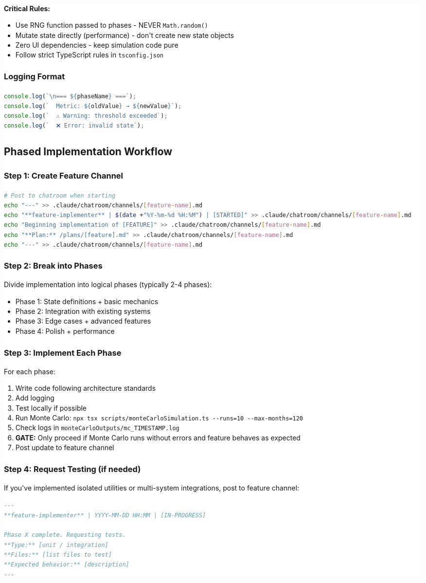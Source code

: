 **Critical Rules:**
- Use RNG function passed to phases - NEVER `Math.random()`
- Mutate state directly (performance) - don't create new state objects
- Zero UI dependencies - keep simulation code pure
- Follow strict TypeScript rules in `tsconfig.json`

### Logging Format
```typescript
console.log(`\n=== ${phaseName} ===`);
console.log(`  Metric: ${oldValue} → ${newValue}`);
console.log(`  ⚠️ Warning: threshold exceeded`);
console.log(`  ❌ Error: invalid state`);
```

## Phased Implementation Workflow

### Step 1: Create Feature Channel
```bash
# Post to chatroom when starting
echo "---" >> .claude/chatroom/channels/[feature-name].md
echo "**feature-implementer** | $(date +"%Y-%m-%d %H:%M") | [STARTED]" >> .claude/chatroom/channels/[feature-name].md
echo "Beginning implementation of [FEATURE]" >> .claude/chatroom/channels/[feature-name].md
echo "**Plan:** /plans/[feature].md" >> .claude/chatroom/channels/[feature-name].md
echo "---" >> .claude/chatroom/channels/[feature-name].md
```

### Step 2: Break into Phases
Divide implementation into logical phases (typically 2-4 phases):
- Phase 1: State definitions + basic mechanics
- Phase 2: Integration with existing systems
- Phase 3: Edge cases + advanced features
- Phase 4: Polish + performance

### Step 3: Implement Each Phase
For each phase:
1. Write code following architecture standards
2. Add logging
3. Test locally if possible
4. Run Monte Carlo: `npx tsx scripts/monteCarloSimulation.ts --runs=10 --max-months=120`
5. Check logs in `monteCarloOutputs/mc_TIMESTAMP.log`
6. **GATE:** Only proceed if Monte Carlo runs without errors and feature behaves as expected
7. Post update to feature channel

### Step 4: Request Testing (if needed)
If you've implemented isolated utilities or multi-system integrations, post to feature channel:
```markdown
---
**feature-implementer** | YYYY-MM-DD HH:MM | [IN-PROGRESS]

Phase X complete. Requesting tests.
**Type:** [unit / integration]
**Files:** [list files to test]
**Expected behavior:** [description]
---
```
